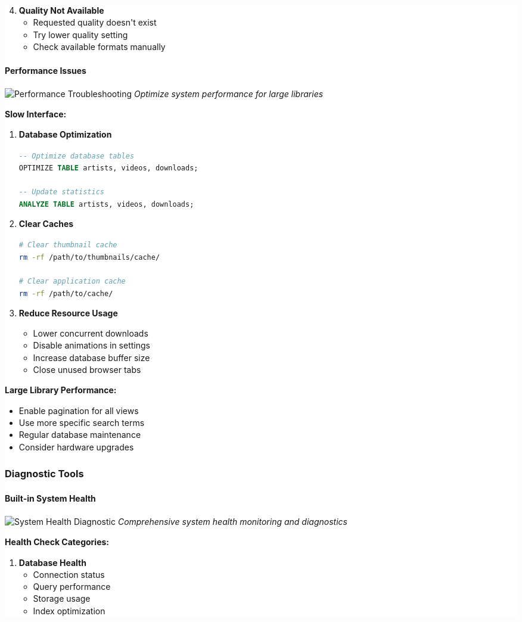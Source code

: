 4. **Quality Not Available**
   - Requested quality doesn't exist
   - Try lower quality setting
   - Check available formats manually

#### Performance Issues
![Performance Troubleshooting](screenshots/troubleshoot-performance.png)
*Optimize system performance for large libraries*

**Slow Interface:**
1. **Database Optimization**
   ```sql
   -- Optimize database tables
   OPTIMIZE TABLE artists, videos, downloads;
   
   -- Update statistics
   ANALYZE TABLE artists, videos, downloads;
   ```

2. **Clear Caches**
   ```bash
   # Clear thumbnail cache
   rm -rf /path/to/thumbnails/cache/
   
   # Clear application cache
   rm -rf /path/to/cache/
   ```

3. **Reduce Resource Usage**
   - Lower concurrent downloads
   - Disable animations in settings
   - Increase database buffer size
   - Close unused browser tabs

**Large Library Performance:**
- Enable pagination for all views
- Use more specific search terms
- Regular database maintenance
- Consider hardware upgrades

### Diagnostic Tools

#### Built-in System Health
![System Health Diagnostic](screenshots/system-health-diagnostic.png)
*Comprehensive system health monitoring and diagnostics*

**Health Check Categories:**
1. **Database Health**
   - Connection status
   - Query performance
   - Storage usage
   - Index optimization
